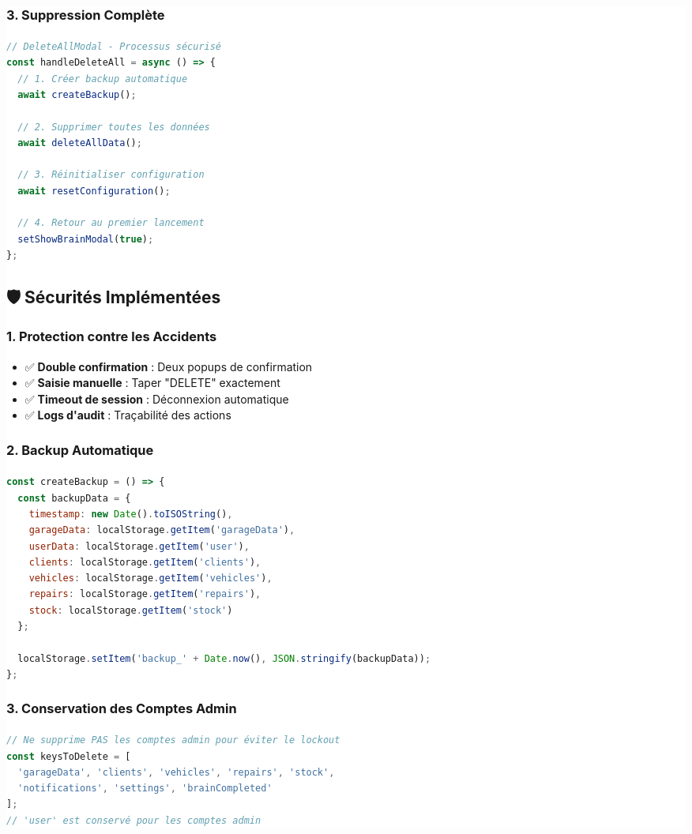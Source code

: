 ### **3. Suppression Complète**
```javascript
// DeleteAllModal - Processus sécurisé
const handleDeleteAll = async () => {
  // 1. Créer backup automatique
  await createBackup();

  // 2. Supprimer toutes les données
  await deleteAllData();

  // 3. Réinitialiser configuration
  await resetConfiguration();

  // 4. Retour au premier lancement
  setShowBrainModal(true);
};
```

## 🛡️ **Sécurités Implémentées**

### **1. Protection contre les Accidents**
- ✅ **Double confirmation** : Deux popups de confirmation
- ✅ **Saisie manuelle** : Taper "DELETE" exactement
- ✅ **Timeout de session** : Déconnexion automatique
- ✅ **Logs d'audit** : Traçabilité des actions

### **2. Backup Automatique**
```javascript
const createBackup = () => {
  const backupData = {
    timestamp: new Date().toISOString(),
    garageData: localStorage.getItem('garageData'),
    userData: localStorage.getItem('user'),
    clients: localStorage.getItem('clients'),
    vehicles: localStorage.getItem('vehicles'),
    repairs: localStorage.getItem('repairs'),
    stock: localStorage.getItem('stock')
  };

  localStorage.setItem('backup_' + Date.now(), JSON.stringify(backupData));
};
```

### **3. Conservation des Comptes Admin**
```javascript
// Ne supprime PAS les comptes admin pour éviter le lockout
const keysToDelete = [
  'garageData', 'clients', 'vehicles', 'repairs', 'stock',
  'notifications', 'settings', 'brainCompleted'
];
// 'user' est conservé pour les comptes admin
```
